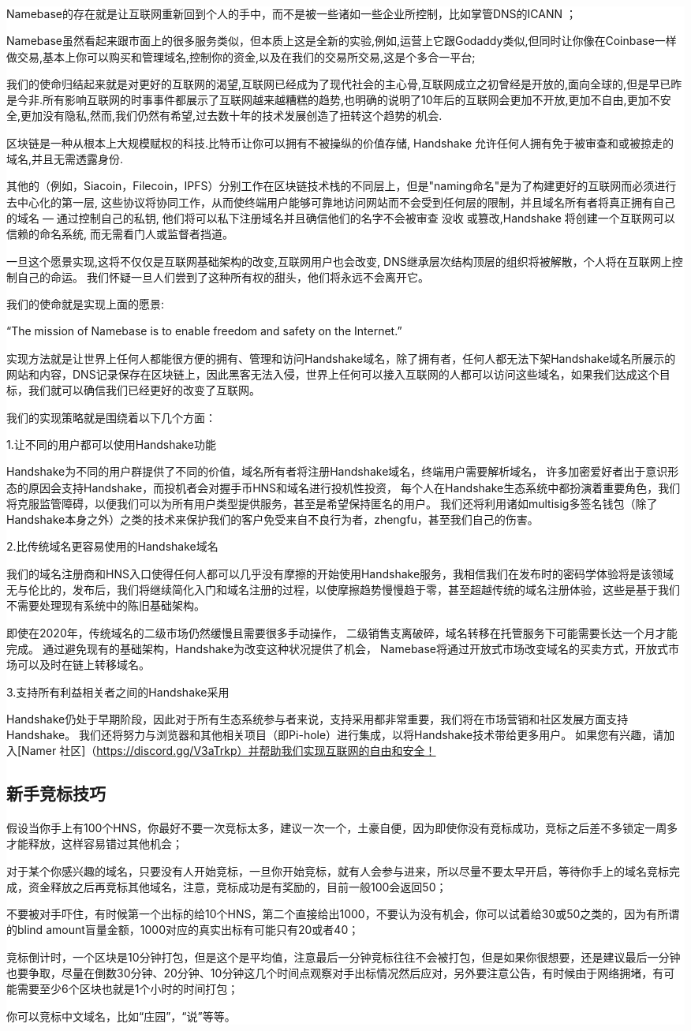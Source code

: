 Namebase的存在就是让互联网重新回到个人的手中，而不是被一些诸如一些企业所控制，比如掌管DNS的ICANN ；

Namebase虽然看起来跟市面上的很多服务类似，但本质上这是全新的实验,例如,运营上它跟Godaddy类似,但同时让你像在Coinbase一样做交易,基本上你可以购买和管理域名,控制你的资金,以及在我们的交易所交易,这是个多合一平台;

我们的使命归结起来就是对更好的互联网的渴望,互联网已经成为了现代社会的主心骨,互联网成立之初曾经是开放的,面向全球的,但是早已昨是今非.所有影响互联网的时事事件都展示了互联网越来越糟糕的趋势,也明确的说明了10年后的互联网会更加不开放,更加不自由,更加不安全,更加没有隐私,然而,我们仍然有希望,过去数十年的技术发展创造了扭转这个趋势的机会.

区块链是一种从根本上大规模赋权的科技.比特币让你可以拥有不被操纵的价值存储, Handshake 允许任何人拥有免于被审查和或被掠走的域名,并且无需透露身份.

其他的（例如，Siacoin，Filecoin，IPFS）分别工作在区块链技术栈的不同层上，但是"naming命名"是为了构建更好的互联网而必须进行去中心化的第一层, 这些协议将协同工作，从而使终端用户能够可靠地访问网站而不会受到任何层的限制，并且域名所有者将真正拥有自己的域名 — 通过控制自己的私钥, 他们将可以私下注册域名并且确信他们的名字不会被审查 没收 或篡改,Handshake  将创建一个互联网可以信赖的命名系统, 而无需看门人或监督者挡道。

一旦这个愿景实现,这将不仅仅是互联网基础架构的改变,互联网用户也会改变, DNS继承层次结构顶层的组织将被解散，个人将在互联网上控制自己的命运。 我们怀疑一旦人们尝到了这种所有权的甜头，他们将永远不会离开它。

我们的使命就是实现上面的愿景:

“The mission of Namebase is to enable freedom and safety on the Internet.”

实现方法就是让世界上任何人都能很方便的拥有、管理和访问Handshake域名，除了拥有者，任何人都无法下架Handshake域名所展示的网站和内容，DNS记录保存在区块链上，因此黑客无法入侵，世界上任何可以接入互联网的人都可以访问这些域名，如果我们达成这个目标，我们就可以确信我们已经更好的改变了互联网。

我们的实现策略就是围绕着以下几个方面：

1.让不同的用户都可以使用Handshake功能

Handshake为不同的用户群提供了不同的价值，域名所有者将注册Handshake域名，终端用户需要解析域名， 许多加密爱好者出于意识形态的原因会支持Handshake，而投机者会对握手币HNS和域名进行投机性投资， 每个人在Handshake生态系统中都扮演着重要角色，我们将克服监管障碍，以便我们可以为所有用户类型提供服务，甚至是希望保持匿名的用户。 我们还将利用诸如multisig多签名钱包（除了Handshake本身之外）之类的技术来保护我们的客户免受来自不良行为者，zhengfu，甚至我们自己的伤害。

2.比传统域名更容易使用的Handshake域名

我们的域名注册商和HNS入口使得任何人都可以几乎没有摩擦的开始使用Handshake服务，我相信我们在发布时的密码学体验将是该领域无与伦比的，发布后，我们将继续简化入门和域名注册的过程，以使摩擦趋势慢慢趋于零，甚至超越传统的域名注册体验，这些是基于我们不需要处理现有系统中的陈旧基础架构。

即使在2020年，传统域名的二级市场仍然缓慢且需要很多手动操作， 二级销售支离破碎，域名转移在托管服务下可能需要长达一个月才能完成。 通过避免现有的基础架构，Handshake为改变这种状况提供了机会， Namebase将通过开放式市场改变域名的买卖方式，开放式市场可以及时在链上转移域名。

3.支持所有利益相关者之间的Handshake采用

Handshake仍处于早期阶段，因此对于所有生态系统参与者来说，支持采用都非常重要，我们将在市场营销和社区发展方面支持Handshake。 我们还将努力与浏览器和其他相关项目（即Pi-hole）进行集成，以将Handshake技术带给更多用户。 如果您有兴趣，请加入[Namer 社区]（https://discord.gg/V3aTrkp）并帮助我们实现互联网的自由和安全！

## 新手竞标技巧

假设当你手上有100个HNS，你最好不要一次竞标太多，建议一次一个，土豪自便，因为即使你没有竞标成功，竞标之后差不多锁定一周多才能释放，这样容易错过其他机会；

对于某个你感兴趣的域名，只要没有人开始竞标，一旦你开始竞标，就有人会参与进来，所以尽量不要太早开启，等待你手上的域名竞标完成，资金释放之后再竞标其他域名，注意，竞标成功是有奖励的，目前一般100会返回50；

不要被对手吓住，有时候第一个出标的给10个HNS，第二个直接给出1000，不要认为没有机会，你可以试着给30或50之类的，因为有所谓的blind amount盲量金额，1000对应的真实出标有可能只有20或者40；

竞标倒计时，一个区块是10分钟打包，但是这个是平均值，注意最后一分钟竞标往往不会被打包，但是如果你很想要，还是建议最后一分钟也要争取，尽量在倒数30分钟、20分钟、10分钟这几个时间点观察对手出标情况然后应对，另外要注意公告，有时候由于网络拥堵，有可能需要至少6个区块也就是1个小时的时间打包；

你可以竞标中文域名，比如“庄园”，“说”等等。
